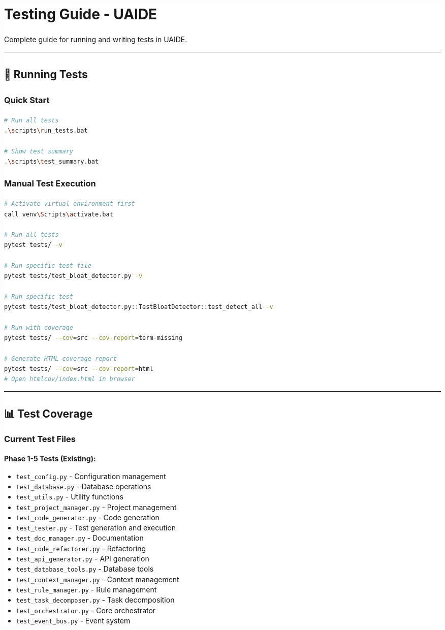 # Testing Guide - UAIDE

Complete guide for running and writing tests in UAIDE.

---

## 🧪 Running Tests

### Quick Start

```bash
# Run all tests
.\scripts\run_tests.bat

# Show test summary
.\scripts\test_summary.bat
```

### Manual Test Execution

```bash
# Activate virtual environment first
call venv\Scripts\activate.bat

# Run all tests
pytest tests/ -v

# Run specific test file
pytest tests/test_bloat_detector.py -v

# Run specific test
pytest tests/test_bloat_detector.py::TestBloatDetector::test_detect_all -v

# Run with coverage
pytest tests/ --cov=src --cov-report=term-missing

# Generate HTML coverage report
pytest tests/ --cov=src --cov-report=html
# Open htmlcov/index.html in browser
```

---

## 📊 Test Coverage

### Current Test Files

**Phase 1-5 Tests (Existing):**
- `test_config.py` - Configuration management
- `test_database.py` - Database operations
- `test_utils.py` - Utility functions
- `test_project_manager.py` - Project management
- `test_code_generator.py` - Code generation
- `test_tester.py` - Test generation and execution
- `test_doc_manager.py` - Documentation
- `test_code_refactorer.py` - Refactoring
- `test_api_generator.py` - API generation
- `test_database_tools.py` - Database tools
- `test_context_manager.py` - Context management
- `test_rule_manager.py` - Rule management
- `test_task_decomposer.py` - Task decomposition
- `test_orchestrator.py` - Core orchestrator
- `test_event_bus.py` - Event system